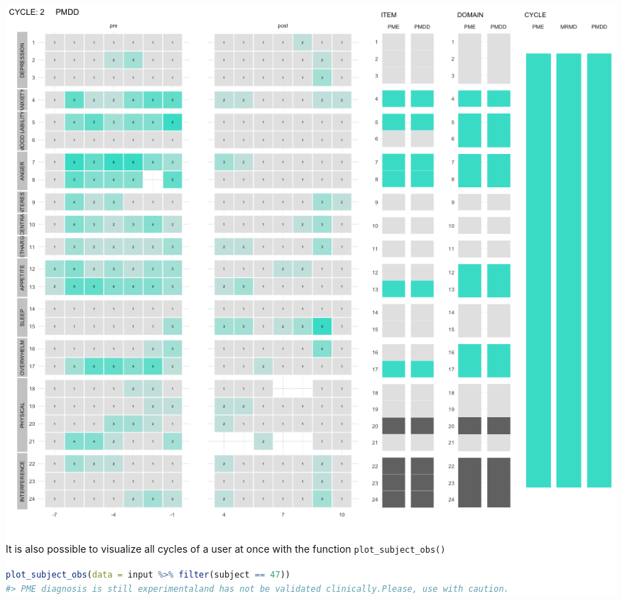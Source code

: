 <img src="figure/plot-cycle-color-1.png" title="plot of chunk plot-cycle-color" alt="plot of chunk plot-cycle-color" width="100%" />

It is also possible to visualize all cycles of a user at once with the function `plot_subject_obs()`


```r
plot_subject_obs(data = input %>% filter(subject == 47))
#> PME diagnosis is still experimentaland has not be validated clinically.Please, use with caution.
```
